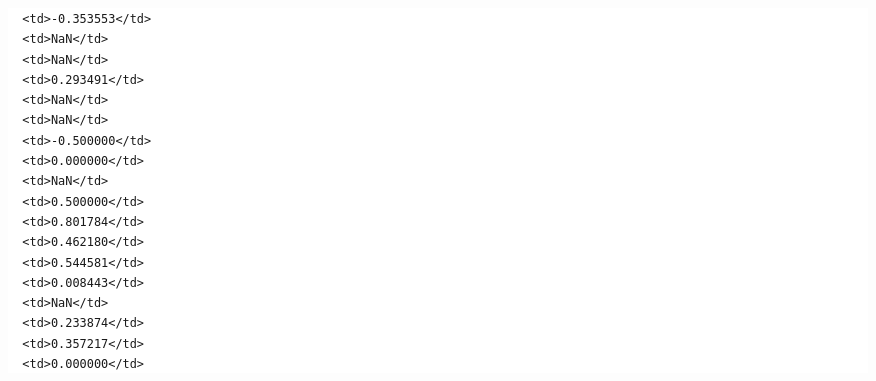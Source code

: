       <td>-0.353553</td>
      <td>NaN</td>
      <td>NaN</td>
      <td>0.293491</td>
      <td>NaN</td>
      <td>NaN</td>
      <td>-0.500000</td>
      <td>0.000000</td>
      <td>NaN</td>
      <td>0.500000</td>
      <td>0.801784</td>
      <td>0.462180</td>
      <td>0.544581</td>
      <td>0.008443</td>
      <td>NaN</td>
      <td>0.233874</td>
      <td>0.357217</td>
      <td>0.000000</td>
